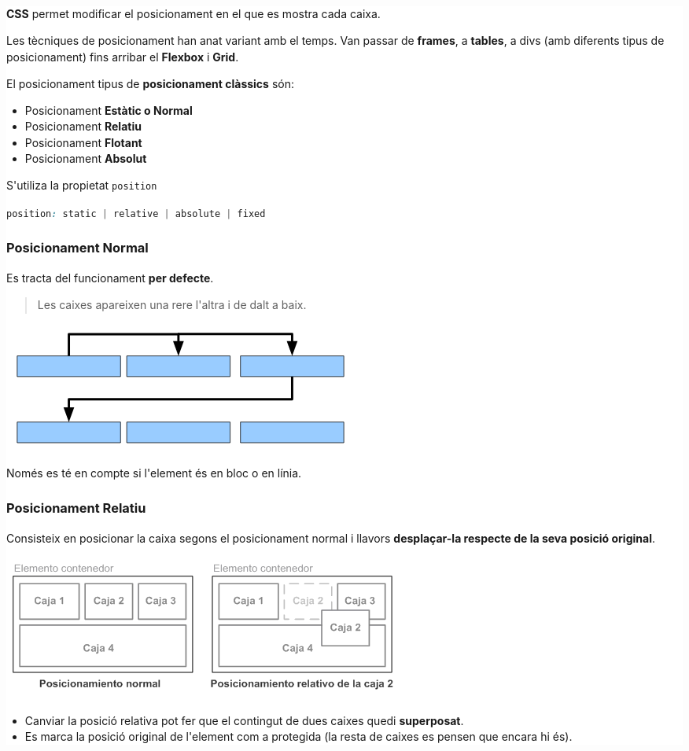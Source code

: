 **CSS** permet modificar el posicionament en el que es mostra cada caixa.

Les tècniques de posicionament han anat variant amb el temps.  Van passar de **frames**, a **tables**, a divs (amb diferents tipus de posicionament) fins arribar el **Flexbox** i **Grid**.

El posicionament tipus de **posicionament clàssics** són:

* Posicionament **Estàtic o Normal**
* Posicionament **Relatiu**
* Posicionament **Flotant**
* Posicionament **Absolut**

S'utiliza la propietat `position`

```css
position: static | relative | absolute | fixed
```

### Posicionament Normal

Es tracta del funcionament **per defecte**.

> Les caixes apareixen una rere l'altra i de dalt a baix.

![image](../.gitbook/assets/uf1-posionament-normal.png)

Només es té en compte si l'element és en bloc o en línia.

### Posicionament Relatiu

Consisteix en posicionar la caixa segons el posicionament normal i llavors **desplaçar-la respecte de la seva posició original**.

![image](../.gitbook/assets/uf1-posicionament-relatiu.gif)

* Canviar la posició relativa pot fer que el contingut de dues caixes quedi **superposat**.
* Es marca la posició original de l'element com a protegida (la resta de caixes es pensen que encara hi és).
